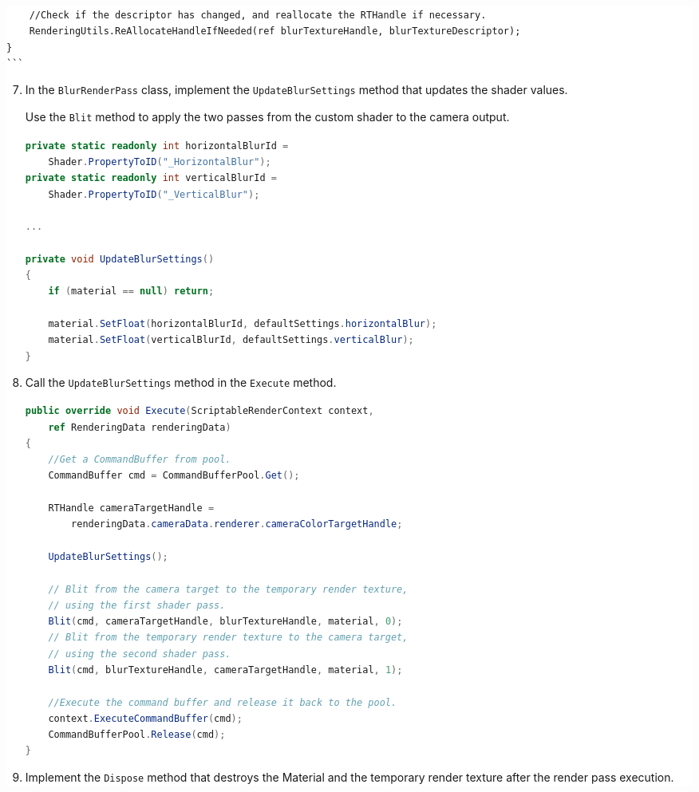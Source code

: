         //Check if the descriptor has changed, and reallocate the RTHandle if necessary.
        RenderingUtils.ReAllocateHandleIfNeeded(ref blurTextureHandle, blurTextureDescriptor);
    }
    ```

7. In the `BlurRenderPass` class, implement the `UpdateBlurSettings` method that updates the shader values.

    Use the `Blit` method to apply the two passes from the custom shader to the camera output.

    ```C#
    private static readonly int horizontalBlurId =
        Shader.PropertyToID("_HorizontalBlur");
    private static readonly int verticalBlurId =
        Shader.PropertyToID("_VerticalBlur");

    ...

    private void UpdateBlurSettings()
    {
        if (material == null) return;
                
        material.SetFloat(horizontalBlurId, defaultSettings.horizontalBlur);
        material.SetFloat(verticalBlurId, defaultSettings.verticalBlur);
    }
    ```

8. Call the `UpdateBlurSettings` method in the `Execute` method.

    ```C#
    public override void Execute(ScriptableRenderContext context,
        ref RenderingData renderingData)
    {
        //Get a CommandBuffer from pool.
        CommandBuffer cmd = CommandBufferPool.Get();

        RTHandle cameraTargetHandle =
            renderingData.cameraData.renderer.cameraColorTargetHandle;

        UpdateBlurSettings();

        // Blit from the camera target to the temporary render texture,
        // using the first shader pass.
        Blit(cmd, cameraTargetHandle, blurTextureHandle, material, 0);
        // Blit from the temporary render texture to the camera target,
        // using the second shader pass.
        Blit(cmd, blurTextureHandle, cameraTargetHandle, material, 1);

        //Execute the command buffer and release it back to the pool.
        context.ExecuteCommandBuffer(cmd);
        CommandBufferPool.Release(cmd);
    }
    ```

9. Implement the `Dispose` method that destroys the Material and the temporary render texture after the render pass execution.
